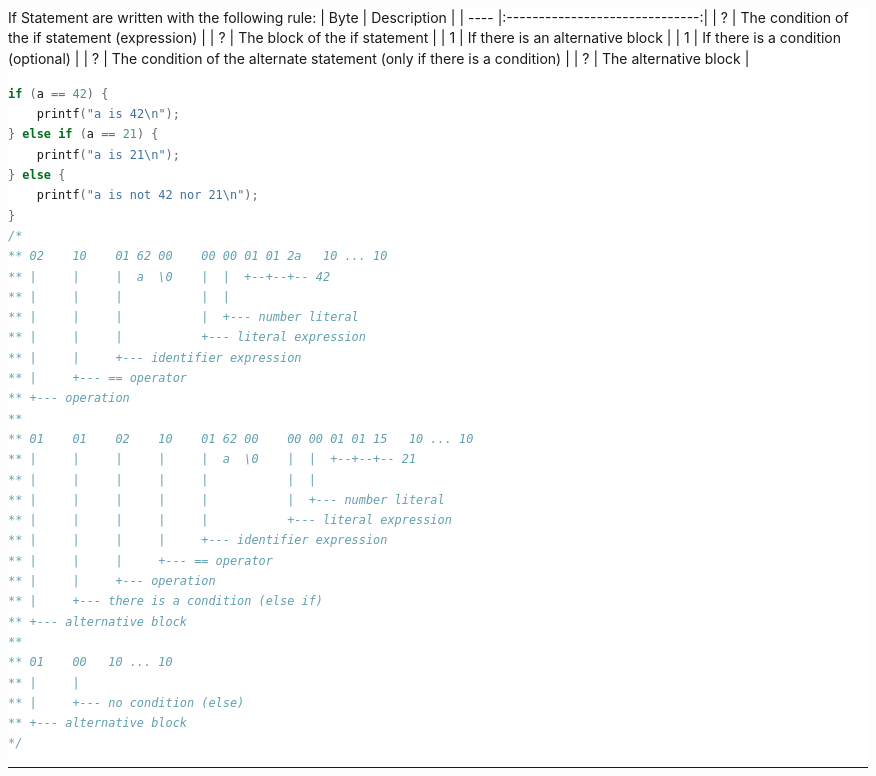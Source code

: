 
If Statement are written with the following rule:
| Byte | Description                    |
| ---- |:------------------------------:|
| ?    | The condition of the if statement (expression) |
| ?    | The block of the if statement  |
| 1    | If there is an alternative block |
| 1    | If there is a condition (optional) |
| ?    | The condition of the alternate statement (only if there is a condition) |
| ?    | The alternative block |

```c
if (a == 42) {
    printf("a is 42\n");
} else if (a == 21) {
    printf("a is 21\n");
} else {
    printf("a is not 42 nor 21\n");
}
/*
** 02    10    01 62 00    00 00 01 01 2a   10 ... 10
** |     |     |  a  \0    |  |  +--+--+-- 42
** |     |     |           |  |
** |     |     |           |  +--- number literal
** |     |     |           +--- literal expression
** |     |     +--- identifier expression
** |     +--- == operator
** +--- operation
**
** 01    01    02    10    01 62 00    00 00 01 01 15   10 ... 10
** |     |     |     |     |  a  \0    |  |  +--+--+-- 21
** |     |     |     |     |           |  |
** |     |     |     |     |           |  +--- number literal
** |     |     |     |     |           +--- literal expression
** |     |     |     |     +--- identifier expression
** |     |     |     +--- == operator
** |     |     +--- operation
** |     +--- there is a condition (else if)
** +--- alternative block
**
** 01    00   10 ... 10
** |     |
** |     +--- no condition (else)
** +--- alternative block
*/
```
___
